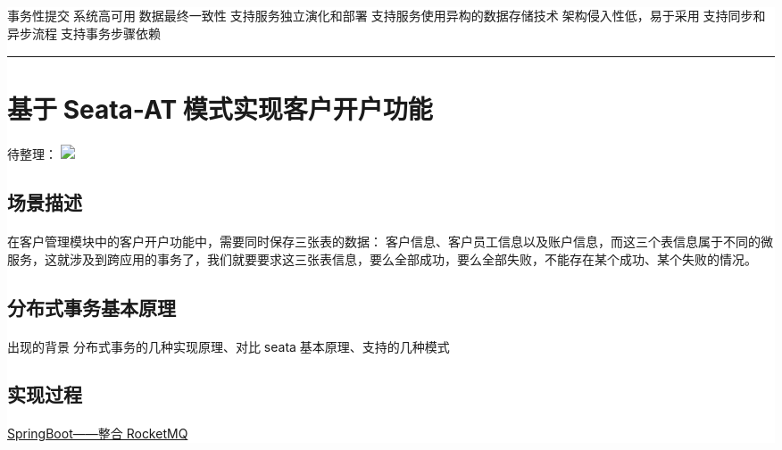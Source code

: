 事务性提交
系统高可用
数据最终一致性
支持服务独立演化和部署
支持服务使用异构的数据存储技术
架构侵入性低，易于采用
支持同步和异步流程
支持事务步骤依赖

---

# 基于 Seata-AT 模式实现客户开户功能

待整理：
![](../../defu/05-distribution/distribution/transaction/image/1713348748853.png)

## 场景描述

在客户管理模块中的客户开户功能中，需要同时保存三张表的数据： 客户信息、客户员工信息以及账户信息，而这三个表信息属于不同的微服务，这就涉及到跨应用的事务了，我们就要要求这三张表信息，要么全部成功，要么全部失败，不能存在某个成功、某个失败的情况。

## 分布式事务基本原理

出现的背景
分布式事务的几种实现原理、对比
seata 基本原理、支持的几种模式

## 实现过程

[SpringBoot——整合 RocketMQ](https://www.jianshu.com/p/f7b59073ea01)
